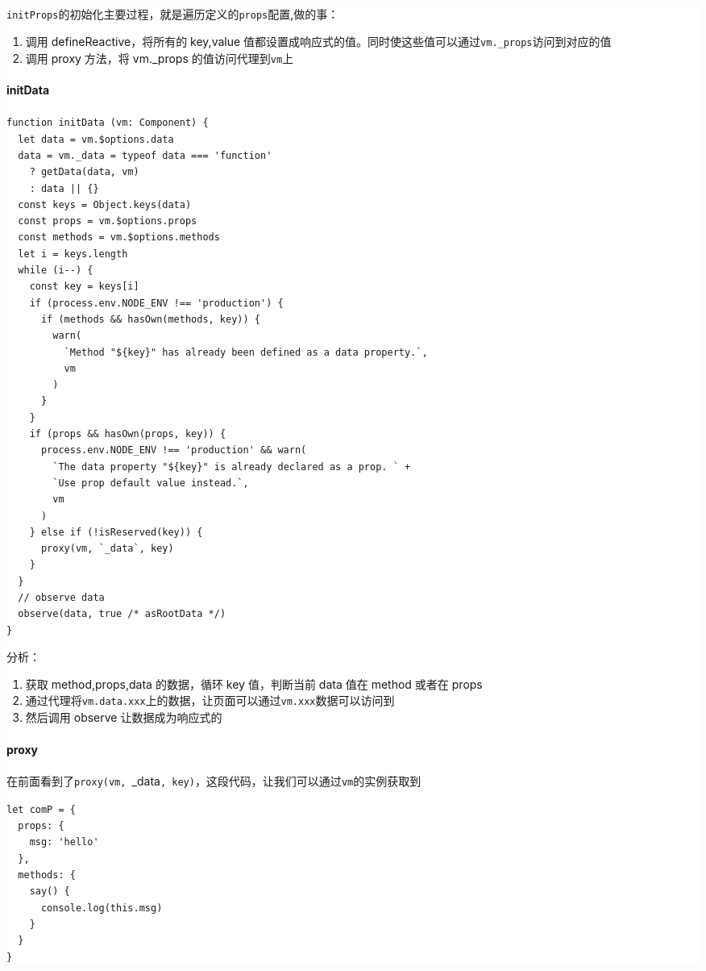 `initProps`的初始化主要过程，就是遍历定义的`props`配置,做的事：

1. 调用 defineReactive，将所有的 key,value 值都设置成响应式的值。同时使这些值可以通过`vm._props`访问到对应的值
2. 调用 proxy 方法，将 vm.\_props 的值访问代理到`vm`上

#### initData

```
function initData (vm: Component) {
  let data = vm.$options.data
  data = vm._data = typeof data === 'function'
    ? getData(data, vm)
    : data || {}
  const keys = Object.keys(data)
  const props = vm.$options.props
  const methods = vm.$options.methods
  let i = keys.length
  while (i--) {
    const key = keys[i]
    if (process.env.NODE_ENV !== 'production') {
      if (methods && hasOwn(methods, key)) {
        warn(
          `Method "${key}" has already been defined as a data property.`,
          vm
        )
      }
    }
    if (props && hasOwn(props, key)) {
      process.env.NODE_ENV !== 'production' && warn(
        `The data property "${key}" is already declared as a prop. ` +
        `Use prop default value instead.`,
        vm
      )
    } else if (!isReserved(key)) {
      proxy(vm, `_data`, key)
    }
  }
  // observe data
  observe(data, true /* asRootData */)
}
```

分析：

1. 获取 method,props,data 的数据，循环 key 值，判断当前 data 值在 method 或者在 props
2. 通过代理将`vm.data.xxx`上的数据，让页面可以通过`vm.xxx`数据可以访问到
3. 然后调用 observe 让数据成为响应式的

#### proxy

在前面看到了`proxy(vm, `_data`, key)`，这段代码，让我们可以通过`vm`的实例获取到

```
let comP = {
  props: {
    msg: 'hello'
  },
  methods: {
    say() {
      console.log(this.msg)
    }
  }
}
```
